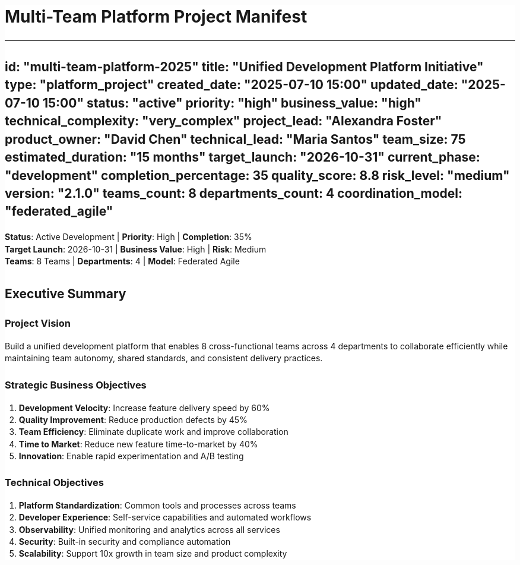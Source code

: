 # Multi-Team Platform Project Manifest

---
id: "multi-team-platform-2025"
title: "Unified Development Platform Initiative"
type: "platform_project"
created_date: "2025-07-10 15:00"
updated_date: "2025-07-10 15:00"
status: "active"
priority: "high"
business_value: "high"
technical_complexity: "very_complex"
project_lead: "Alexandra Foster"
product_owner: "David Chen"
technical_lead: "Maria Santos"
team_size: 75
estimated_duration: "15 months"
target_launch: "2026-10-31"
current_phase: "development"
completion_percentage: 35
quality_score: 8.8
risk_level: "medium"
version: "2.1.0"
teams_count: 8
departments_count: 4
coordination_model: "federated_agile"
---

**Status**: Active Development | **Priority**: High | **Completion**: 35%  
**Target Launch**: 2026-10-31 | **Business Value**: High | **Risk**: Medium  
**Teams**: 8 Teams | **Departments**: 4 | **Model**: Federated Agile

## Executive Summary

### Project Vision
Build a unified development platform that enables 8 cross-functional teams across 4 departments to collaborate efficiently while maintaining team autonomy, shared standards, and consistent delivery practices.

### Strategic Business Objectives
1. **Development Velocity**: Increase feature delivery speed by 60%
2. **Quality Improvement**: Reduce production defects by 45%
3. **Team Efficiency**: Eliminate duplicate work and improve collaboration
4. **Time to Market**: Reduce new feature time-to-market by 40%
5. **Innovation**: Enable rapid experimentation and A/B testing

### Technical Objectives
1. **Platform Standardization**: Common tools and processes across teams
2. **Developer Experience**: Self-service capabilities and automated workflows
3. **Observability**: Unified monitoring and analytics across all services
4. **Security**: Built-in security and compliance automation
5. **Scalability**: Support 10x growth in team size and product complexity
